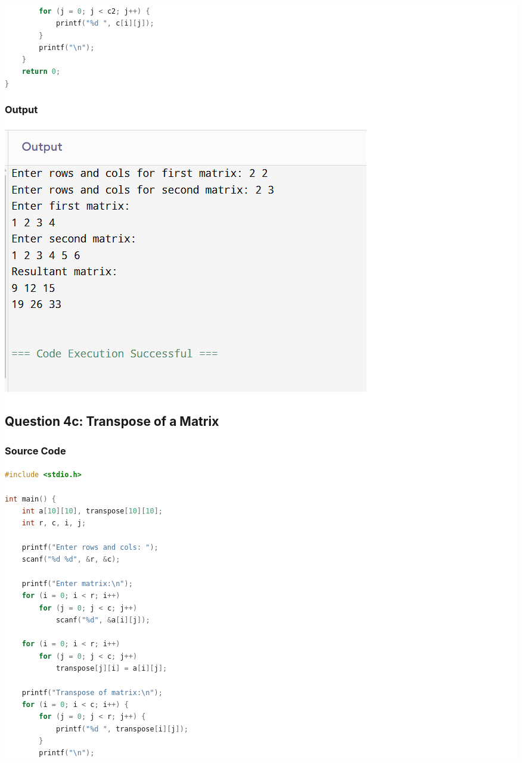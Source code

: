 ```c
        for (j = 0; j < c2; j++) {
            printf("%d ", c[i][j]);
        }
        printf("\n");
    }
    return 0;
}
```
### Output
![](q4_b.png)

## Question 4c: Transpose of a Matrix

### Source Code
```c
#include <stdio.h>

int main() {
    int a[10][10], transpose[10][10];
    int r, c, i, j;

    printf("Enter rows and cols: ");
    scanf("%d %d", &r, &c);

    printf("Enter matrix:\n");
    for (i = 0; i < r; i++)
        for (j = 0; j < c; j++)
            scanf("%d", &a[i][j]);

    for (i = 0; i < r; i++)
        for (j = 0; j < c; j++)
            transpose[j][i] = a[i][j];

    printf("Transpose of matrix:\n");
    for (i = 0; i < c; i++) {
        for (j = 0; j < r; j++) {
            printf("%d ", transpose[i][j]);
        }
        printf("\n");
```